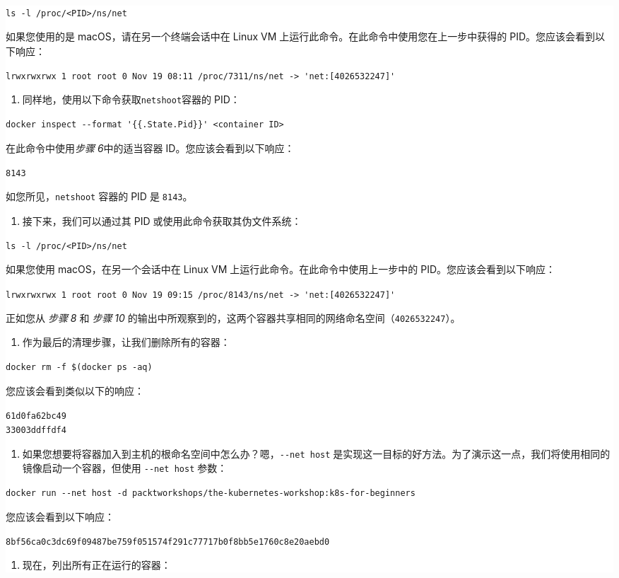 ```
ls -l /proc/<PID>/ns/net
```

如果您使用的是 macOS，请在另一个终端会话中在 Linux VM 上运行此命令。在此命令中使用您在上一步中获得的 PID。您应该会看到以下响应：

```
lrwxrwxrwx 1 root root 0 Nov 19 08:11 /proc/7311/ns/net -> 'net:[4026532247]'
```

1.  同样地，使用以下命令获取`netshoot`容器的 PID：

```
docker inspect --format '{{.State.Pid}}' <container ID>
```

在此命令中使用*步骤 6*中的适当容器 ID。您应该会看到以下响应：

```
8143
```

如您所见，`netshoot` 容器的 PID 是 `8143`。

1.  接下来，我们可以通过其 PID 或使用此命令获取其伪文件系统：

```
ls -l /proc/<PID>/ns/net
```

如果您使用 macOS，在另一个会话中在 Linux VM 上运行此命令。在此命令中使用上一步中的 PID。您应该会看到以下响应：

```
lrwxrwxrwx 1 root root 0 Nov 19 09:15 /proc/8143/ns/net -> 'net:[4026532247]'
```

正如您从 *步骤 8* 和 *步骤 10* 的输出中所观察到的，这两个容器共享相同的网络命名空间（`4026532247`）。

1.  作为最后的清理步骤，让我们删除所有的容器：

```
docker rm -f $(docker ps -aq)
```

您应该会看到类似以下的响应：

```
61d0fa62bc49
33003ddffdf4
```

1.  如果您想要将容器加入到主机的根命名空间中怎么办？嗯，`--net host` 是实现这一目标的好方法。为了演示这一点，我们将使用相同的镜像启动一个容器，但使用 `--net host` 参数：

```
docker run --net host -d packtworkshops/the-kubernetes-workshop:k8s-for-beginners
```

您应该会看到以下响应：

```
8bf56ca0c3dc69f09487be759f051574f291c77717b0f8bb5e1760c8e20aebd0
```

1.  现在，列出所有正在运行的容器：
